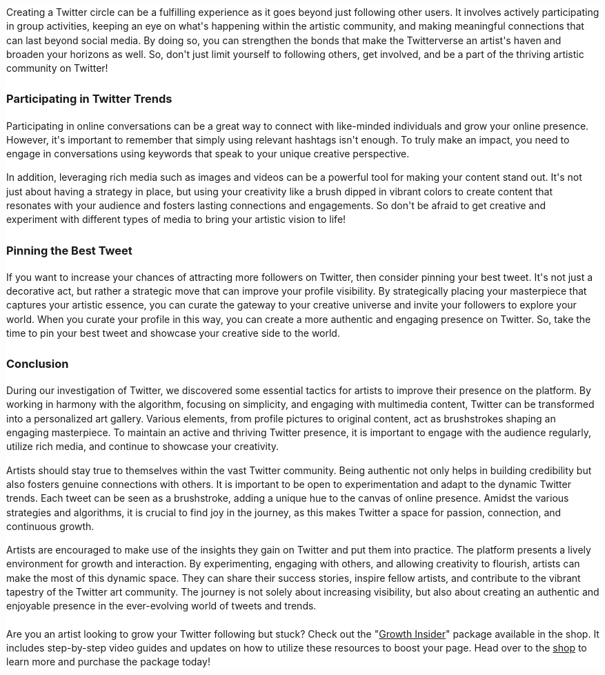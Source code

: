 Creating a Twitter circle can be a fulfilling experience as it goes beyond just following other users. It involves actively participating in group activities, keeping an eye on what's happening within the artistic community, and making meaningful connections that can last beyond social media. By doing so, you can strengthen the bonds that make the Twitterverse an artist's haven and broaden your horizons as well. So, don't just limit yourself to following others, get involved, and be a part of the thriving artistic community on Twitter!

### Participating in Twitter Trends

Participating in online conversations can be a great way to connect with like-minded individuals and grow your online presence. However, it's important to remember that simply using relevant hashtags isn't enough. To truly make an impact, you need to engage in conversations using keywords that speak to your unique creative perspective.

In addition, leveraging rich media such as images and videos can be a powerful tool for making your content stand out. It's not just about having a strategy in place, but using your creativity like a brush dipped in vibrant colors to create content that resonates with your audience and fosters lasting connections and engagements. So don't be afraid to get creative and experiment with different types of media to bring your artistic vision to life!

### Pinning the Best Tweet

If you want to increase your chances of attracting more followers on Twitter, then consider pinning your best tweet. It's not just a decorative act, but rather a strategic move that can improve your profile visibility. By strategically placing your masterpiece that captures your artistic essence, you can curate the gateway to your creative universe and invite your followers to explore your world. When you curate your profile in this way, you can create a more authentic and engaging presence on Twitter. So, take the time to pin your best tweet and showcase your creative side to the world.

### Conclusion

During our investigation of Twitter, we discovered some essential tactics for artists to improve their presence on the platform. By working in harmony with the algorithm, focusing on simplicity, and engaging with multimedia content, Twitter can be transformed into a personalized art gallery. Various elements, from profile pictures to original content, act as brushstrokes shaping an engaging masterpiece. To maintain an active and thriving Twitter presence, it is important to engage with the audience regularly, utilize rich media, and continue to showcase your creativity.

Artists should stay true to themselves within the vast Twitter community. Being authentic not only helps in building credibility but also fosters genuine connections with others. It is important to be open to experimentation and adapt to the dynamic Twitter trends. Each tweet can be seen as a brushstroke, adding a unique hue to the canvas of online presence. Amidst the various strategies and algorithms, it is crucial to find joy in the journey, as this makes Twitter a space for passion, connection, and continuous growth.

Artists are encouraged to make use of the insights they gain on Twitter and put them into practice. The platform presents a lively environment for growth and interaction. By experimenting, engaging with others, and allowing creativity to flourish, artists can make the most of this dynamic space. They can share their success stories, inspire fellow artists, and contribute to the vibrant tapestry of the Twitter art community. The journey is not solely about increasing visibility, but also about creating an authentic and enjoyable presence in the ever-evolving world of tweets and trends.\
\
Are you an artist looking to grow your Twitter following but stuck? Check out the "[Growth Insider](https://whop.com/evolvedlotus-extras/?pass=prod_I2gZHaMIztbL9)" package available in the shop. It includes step-by-step video guides and updates on how to utilize these resources to boost your page. Head over to the [shop](https://whop.com/evolvedlotus-extras/) to learn more and purchase the package today!
